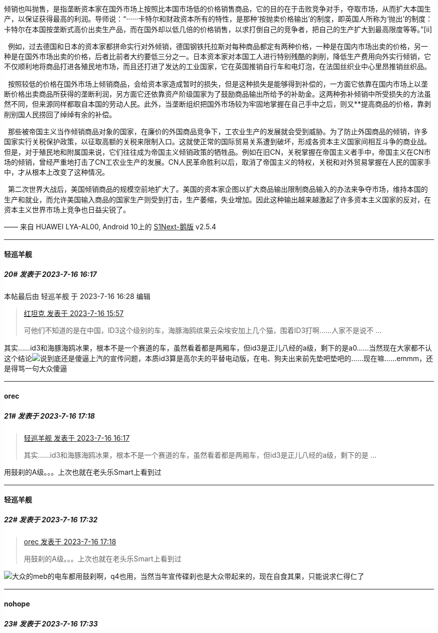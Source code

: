 倾销也叫抛售，是指垄断资本家在国外市场上按照比本国市场低的价格销售商品，它的目的在于击败竞争对手，夺取市场，从而扩大本国生产，以保证获得最高的利润。导师说：“······卡特尔和财政资本所有的特性，是那种‘按抛卖价格输出’的制度，即英国人所称为‘抛出’的制度：卡特尔在本国按垄断式高价出卖生产品，而在国外却以低几倍的价格销售，以求打倒自己的竞争者，把自己的生产扩大到最高限度等等。”[ii]

  例如，过去德国和日本的资本家都拼命实行对外倾销，德国钢铁托拉斯对每种商品都定有两种价格，一种是在国内市场出卖的价格，另一种是在国外市场出卖的价格，后者比前者大约要低三分之一。日本资本家对本国工人进行特别残酷的剥削，降低生产费用向外实行倾销，它不仅顺利地将商品打进各殖民地市场，而且还打进了发达的工业国家，它在英国推销自行车和电灯泡，在法国丝织业中心里昂推销丝织品。

  按照较低的价格在国外市场上倾销商品，会给资本家造成暂时的损失，但是这种损失是能够得到补偿的，一方面它依靠在国内市场上以垄断价格出卖商品所获得的垄断利润，另方面它还依靠资产阶级国家为了鼓励商品输出所给予的补助金。这两种弥补倾销中所受损失的方法虽然不同，但来源同样都取自本国的劳动人民。此外，当垄断组织把国外市场较为牢固地掌握在自己手中之后，则又**提高商品的价格，靠剥削别国人民捞回了绰绰有余的补偿。

  那些被帝国主义当作倾销商品对象的国家，在廉价的外国商品竞争下，工农业生产的发展就会受到威胁。为了防止外国商品的倾销，许多国家实行关税保护政策，以征取高额的关税来限制入口。这就使正常的国际贸易关系遭到破坏，形成各资本主义国家间相互斗争的商业战。但是，对于殖民地和附属国来说，它们往往成为帝国主义倾销政策的牺牲品。例如在旧CN，关税掌握在帝国主义者手中，帝国主义在CN市场的倾销，曾经严重地打击了CN工农业生产的发展。CN人民革命胜利以后，取消了帝国主义的特权，关税和对外贸易掌握在人民的国家手中，才从根本上改变了这种情况。

  第二次世界大战后，美国倾销商品的规模空前地扩大了。美国的资本家企图以扩大商品输出限制商品输入的办法来争夺市场，维持本国的生产和就业，而允许美国输入商品的国家生产则受到打击，生产萎缩，失业增加。因此这种输出越来越激起了许多资本主义国家的反对，在资本主义世界市场上竞争也日益尖锐了。

—— 来自 HUAWEI LYA-AL00, Android 10上的 [S1Next-鹅版](https://github.com/ykrank/S1-Next/releases) v2.5.4

*****

####  轻巡羊舰  
##### 20#       发表于 2023-7-16 16:17

 本帖最后由 轻巡羊舰 于 2023-7-16 16:28 编辑 
<blockquote><a href="httphttps://bbs.saraba1st.com/2b/forum.php?mod=redirect&amp;goto=findpost&amp;pid=61682548&amp;ptid=2144653" target="_blank">红坦克 发表于 2023-7-16 15:57</a>

可他们不知道的是在中国，ID3这个级别的车，海豚海鸥缤果云朵埃安加上几个猫，围着ID3打啊……人家不是说不 ...</blockquote>
其实……id3和海豚海鸥冰果，根本不是一个赛道的车，虽然看着都是两厢车，但id3是正儿八经的a级，剩下的是a0……当然现在大家都不认这个结论<img src="https://static.saraba1st.com/image/smiley/face2017/068.png" referrerpolicy="no-referrer">说到底还是傻逼上汽的宣传问题，本质id3算是高尔夫的平替电动版，在电、狗夫出来前先垫吧垫吧的……现在嘛……emmm，还是得骂一句大众傻逼

*****

####  orec  
##### 21#       发表于 2023-7-16 17:18

<blockquote><a href="httphttps://bbs.saraba1st.com/2b/forum.php?mod=redirect&amp;goto=findpost&amp;pid=61682680&amp;ptid=2144653" target="_blank">轻巡羊舰 发表于 2023-7-16 16:17</a>

其实……id3和海豚海鸥冰果，根本不是一个赛道的车，虽然看着都是两厢车，但id3是正儿八经的a级，剩下的是 ...</blockquote>
用鼓刹的A级。。。上次也就在老头乐Smart上看到过

*****

####  轻巡羊舰  
##### 22#       发表于 2023-7-16 17:32

<blockquote><a href="httphttps://bbs.saraba1st.com/2b/forum.php?mod=redirect&amp;goto=findpost&amp;pid=61683153&amp;ptid=2144653" target="_blank">orec 发表于 2023-7-16 17:18</a>

用鼓刹的A级。。。上次也就在老头乐Smart上看到过</blockquote>
<img src="https://static.saraba1st.com/image/smiley/face2017/068.png" referrerpolicy="no-referrer">大众的meb的电车都用鼓刹啊，q4也用，当然当年宣传碟刹也是大众带起来的，现在自食其果，只能说求仁得仁了

*****

####  nohope  
##### 23#       发表于 2023-7-16 17:33
